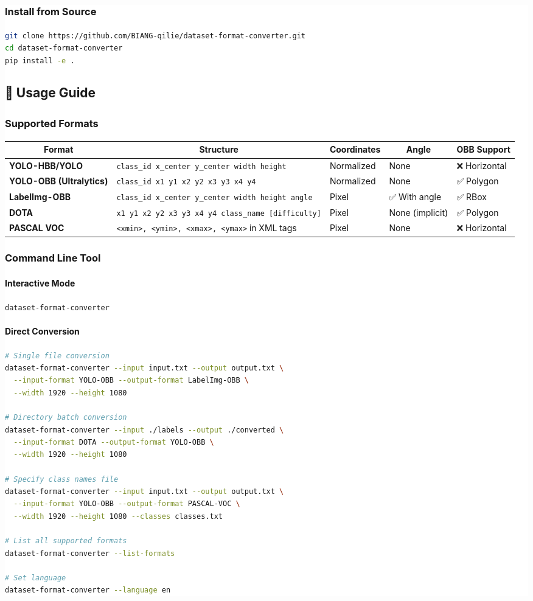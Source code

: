 ### Install from Source

```bash
git clone https://github.com/BIANG-qilie/dataset-format-converter.git
cd dataset-format-converter
pip install -e .
```

## 📖 Usage Guide

### Supported Formats

| Format                     | Structure                                         | Coordinates | Angle          | OBB Support |
| -------------------------- | ------------------------------------------------- | ----------- | -------------- | ----------- |
| **YOLO-HBB/YOLO**          | `class_id x_center y_center width height`        | Normalized  | None           | ❌ Horizontal |
| **YOLO-OBB (Ultralytics)** | `class_id x1 y1 x2 y2 x3 y3 x4 y4`               | Normalized  | None           | ✅ Polygon    |
| **LabelImg-OBB**           | `class_id x_center y_center width height angle`  | Pixel       | ✅ With angle  | ✅ RBox       |
| **DOTA**                   | `x1 y1 x2 y2 x3 y3 x4 y4 class_name [difficulty]`| Pixel       | None (implicit)| ✅ Polygon    |
| **PASCAL VOC**             | `<xmin>, <ymin>, <xmax>, <ymax>` in XML tags     | Pixel       | None           | ❌ Horizontal |

### Command Line Tool

#### Interactive Mode
```bash
dataset-format-converter
```

#### Direct Conversion
```bash
# Single file conversion
dataset-format-converter --input input.txt --output output.txt \
  --input-format YOLO-OBB --output-format LabelImg-OBB \
  --width 1920 --height 1080

# Directory batch conversion
dataset-format-converter --input ./labels --output ./converted \
  --input-format DOTA --output-format YOLO-OBB \
  --width 1920 --height 1080

# Specify class names file
dataset-format-converter --input input.txt --output output.txt \
  --input-format YOLO-OBB --output-format PASCAL-VOC \
  --width 1920 --height 1080 --classes classes.txt

# List all supported formats
dataset-format-converter --list-formats

# Set language
dataset-format-converter --language en
```
